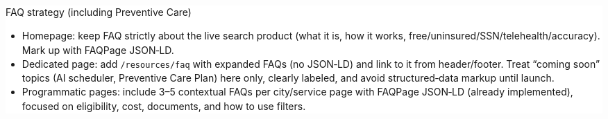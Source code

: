FAQ strategy (including Preventive Care)
- Homepage: keep FAQ strictly about the live search product (what it is, how it works, free/uninsured/SSN/telehealth/accuracy). Mark up with FAQPage JSON‑LD.
- Dedicated page: add `/resources/faq` with expanded FAQs (no JSON‑LD) and link to it from header/footer. Treat “coming soon” topics (AI scheduler, Preventive Care Plan) here only, clearly labeled, and avoid structured‑data markup until launch.
- Programmatic pages: include 3–5 contextual FAQs per city/service page with FAQPage JSON‑LD (already implemented), focused on eligibility, cost, documents, and how to use filters.
